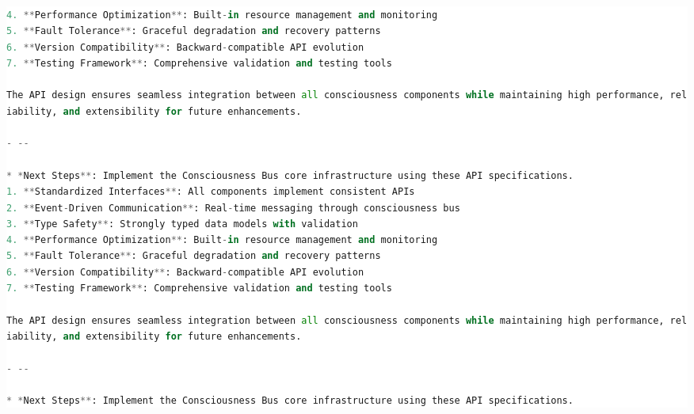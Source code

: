 ```python
4. **Performance Optimization**: Built-in resource management and monitoring
5. **Fault Tolerance**: Graceful degradation and recovery patterns
6. **Version Compatibility**: Backward-compatible API evolution
7. **Testing Framework**: Comprehensive validation and testing tools

The API design ensures seamless integration between all consciousness components while maintaining high performance, reliability, and extensibility for future enhancements.

- --

* *Next Steps**: Implement the Consciousness Bus core infrastructure using these API specifications.
1. **Standardized Interfaces**: All components implement consistent APIs
2. **Event-Driven Communication**: Real-time messaging through consciousness bus
3. **Type Safety**: Strongly typed data models with validation
4. **Performance Optimization**: Built-in resource management and monitoring
5. **Fault Tolerance**: Graceful degradation and recovery patterns
6. **Version Compatibility**: Backward-compatible API evolution
7. **Testing Framework**: Comprehensive validation and testing tools

The API design ensures seamless integration between all consciousness components while maintaining high performance, reliability, and extensibility for future enhancements.

- --

* *Next Steps**: Implement the Consciousness Bus core infrastructure using these API specifications.